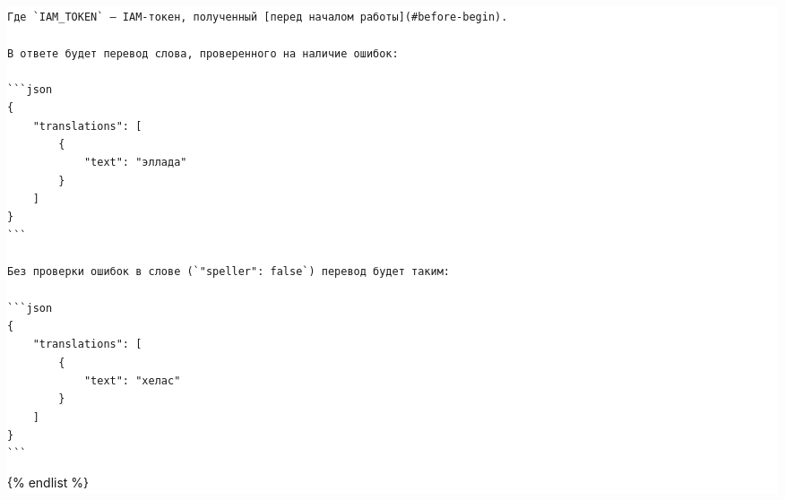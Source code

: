     Где `IAM_TOKEN` — IAM-токен, полученный [перед началом работы](#before-begin).

    В ответе будет перевод слова, проверенного на наличие ошибок:
    
    ```json
    {
        "translations": [
            {
                "text": "эллада"
            }
        ]
    }
    ```

    Без проверки ошибок в слове (`"speller": false`) перевод будет таким:

    ```json
    {
        "translations": [
            {
                "text": "хелас"
            }
        ]
    }
    ```

{% endlist %}
